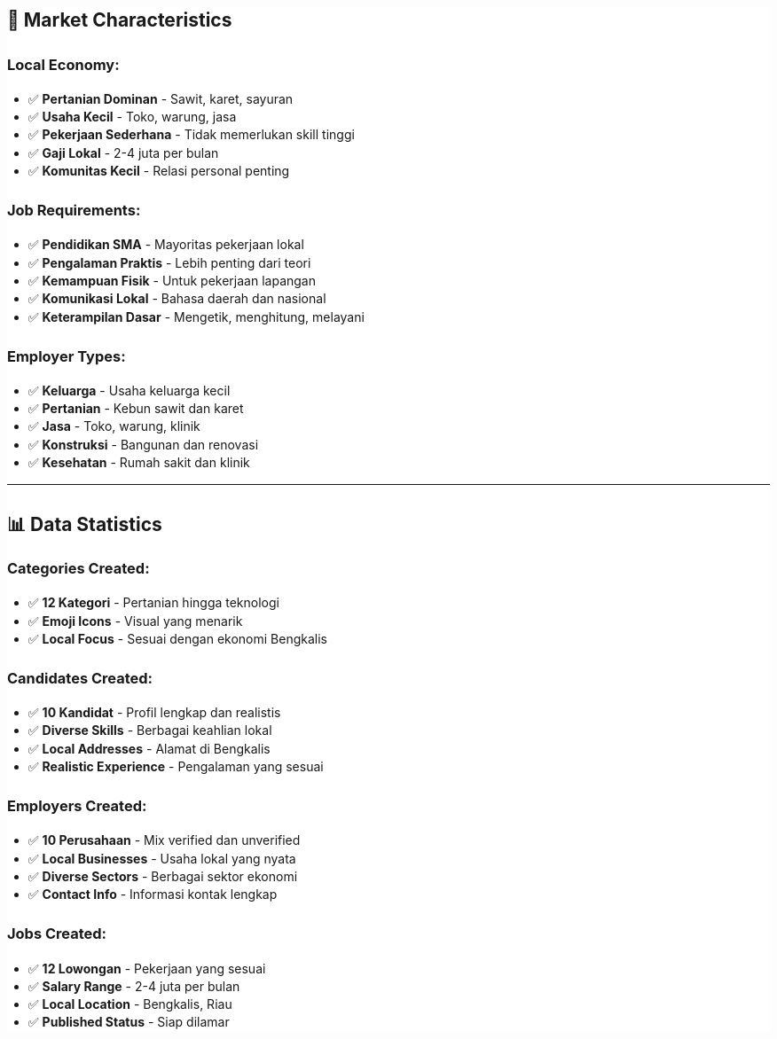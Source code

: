 ## 🎯 Market Characteristics

### **Local Economy:**
- ✅ **Pertanian Dominan** - Sawit, karet, sayuran
- ✅ **Usaha Kecil** - Toko, warung, jasa
- ✅ **Pekerjaan Sederhana** - Tidak memerlukan skill tinggi
- ✅ **Gaji Lokal** - 2-4 juta per bulan
- ✅ **Komunitas Kecil** - Relasi personal penting

### **Job Requirements:**
- ✅ **Pendidikan SMA** - Mayoritas pekerjaan lokal
- ✅ **Pengalaman Praktis** - Lebih penting dari teori
- ✅ **Kemampuan Fisik** - Untuk pekerjaan lapangan
- ✅ **Komunikasi Lokal** - Bahasa daerah dan nasional
- ✅ **Keterampilan Dasar** - Mengetik, menghitung, melayani

### **Employer Types:**
- ✅ **Keluarga** - Usaha keluarga kecil
- ✅ **Pertanian** - Kebun sawit dan karet
- ✅ **Jasa** - Toko, warung, klinik
- ✅ **Konstruksi** - Bangunan dan renovasi
- ✅ **Kesehatan** - Rumah sakit dan klinik

---

## 📊 Data Statistics

### **Categories Created:**
- ✅ **12 Kategori** - Pertanian hingga teknologi
- ✅ **Emoji Icons** - Visual yang menarik
- ✅ **Local Focus** - Sesuai dengan ekonomi Bengkalis

### **Candidates Created:**
- ✅ **10 Kandidat** - Profil lengkap dan realistis
- ✅ **Diverse Skills** - Berbagai keahlian lokal
- ✅ **Local Addresses** - Alamat di Bengkalis
- ✅ **Realistic Experience** - Pengalaman yang sesuai

### **Employers Created:**
- ✅ **10 Perusahaan** - Mix verified dan unverified
- ✅ **Local Businesses** - Usaha lokal yang nyata
- ✅ **Diverse Sectors** - Berbagai sektor ekonomi
- ✅ **Contact Info** - Informasi kontak lengkap

### **Jobs Created:**
- ✅ **12 Lowongan** - Pekerjaan yang sesuai
- ✅ **Salary Range** - 2-4 juta per bulan
- ✅ **Local Location** - Bengkalis, Riau
- ✅ **Published Status** - Siap dilamar
